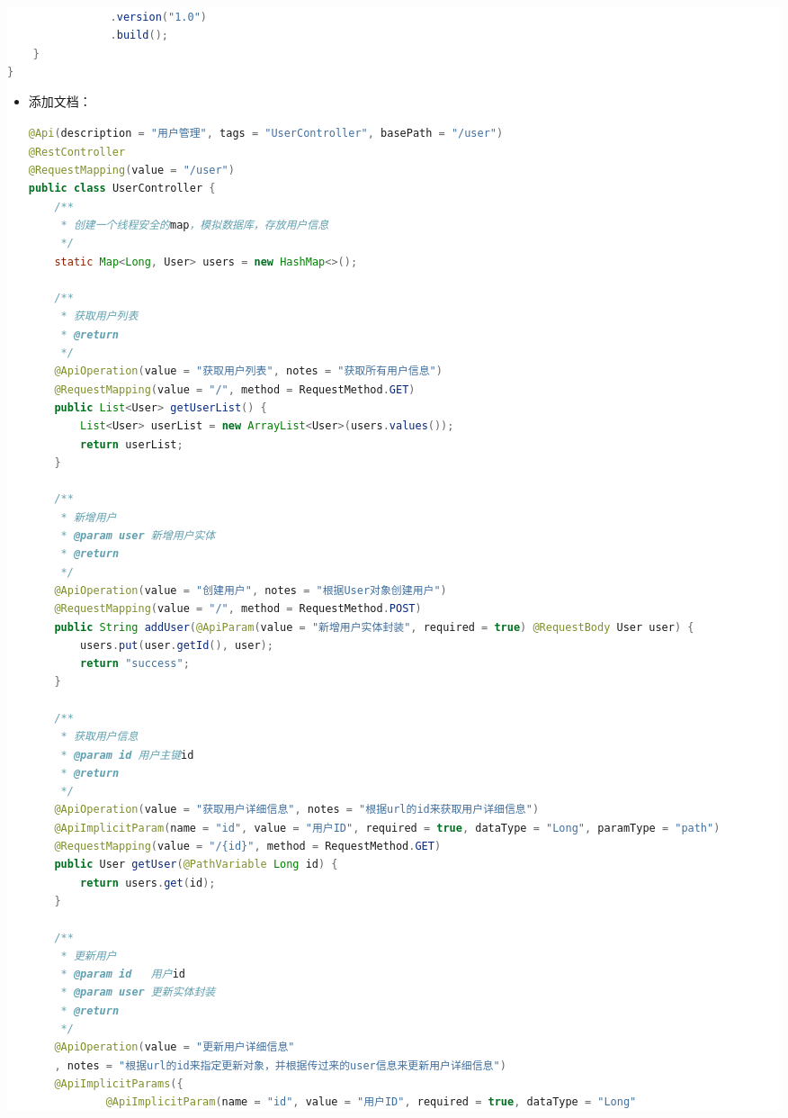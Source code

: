  ```java
                  .version("1.0")
                  .build();
      }
  }  
  ```
- 添加文档：
  ```java
  @Api(description = "用户管理", tags = "UserController", basePath = "/user")
  @RestController
  @RequestMapping(value = "/user")
  public class UserController {
      /**
       * 创建一个线程安全的map，模拟数据库，存放用户信息
       */
      static Map<Long, User> users = new HashMap<>();

      /**
       * 获取用户列表
       * @return
       */
      @ApiOperation(value = "获取用户列表", notes = "获取所有用户信息")
      @RequestMapping(value = "/", method = RequestMethod.GET)
      public List<User> getUserList() {
          List<User> userList = new ArrayList<User>(users.values());
          return userList;
      }

      /**
       * 新增用户
       * @param user 新增用户实体
       * @return
       */
      @ApiOperation(value = "创建用户", notes = "根据User对象创建用户")
      @RequestMapping(value = "/", method = RequestMethod.POST)
      public String addUser(@ApiParam(value = "新增用户实体封装", required = true) @RequestBody User user) {
          users.put(user.getId(), user);
          return "success";
      }

      /**
       * 获取用户信息
       * @param id 用户主键id
       * @return
       */
      @ApiOperation(value = "获取用户详细信息", notes = "根据url的id来获取用户详细信息")
      @ApiImplicitParam(name = "id", value = "用户ID", required = true, dataType = "Long", paramType = "path")
      @RequestMapping(value = "/{id}", method = RequestMethod.GET)
      public User getUser(@PathVariable Long id) {
          return users.get(id);
      }

      /**
       * 更新用户
       * @param id   用户id
       * @param user 更新实体封装
       * @return
       */
      @ApiOperation(value = "更新用户详细信息"
      , notes = "根据url的id来指定更新对象，并根据传过来的user信息来更新用户详细信息")
      @ApiImplicitParams({
              @ApiImplicitParam(name = "id", value = "用户ID", required = true, dataType = "Long"
  ```